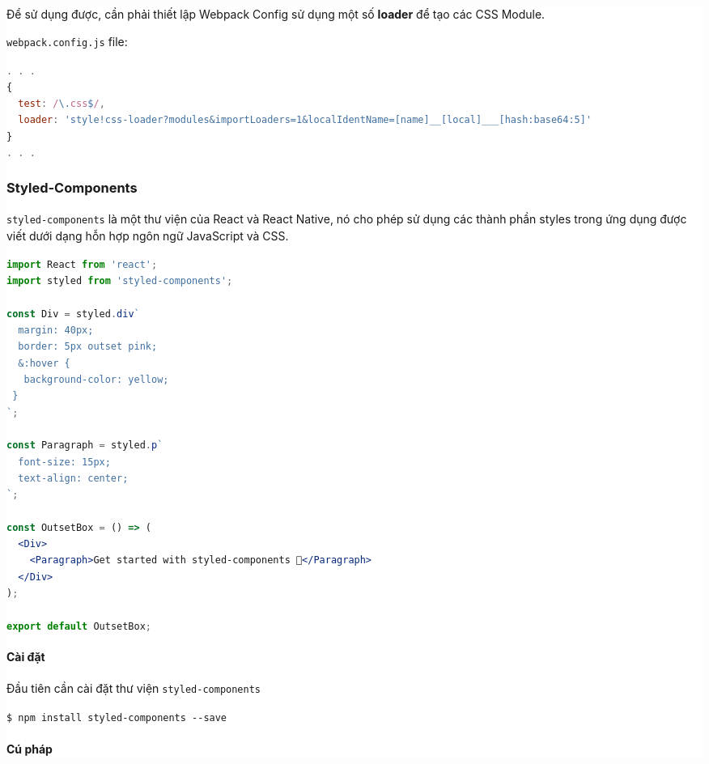 Để sử dụng được, cần phải thiết lập Webpack Config sử dụng một số **loader** để tạo các CSS Module.

`webpack.config.js` file:

```js
. . .
{
  test: /\.css$/,
  loader: 'style!css-loader?modules&importLoaders=1&localIdentName=[name]__[local]___[hash:base64:5]' 
}
. . .
```



### Styled-Components

`styled-components` là một thư viện của React và React Native, nó cho phép sử dụng các thành phần styles trong ứng dụng được viết dưới dạng hỗn hợp ngôn ngữ JavaScript và CSS.

```jsx
import React from 'react';
import styled from 'styled-components';

const Div = styled.div`
  margin: 40px;
  border: 5px outset pink;
  &:hover {
   background-color: yellow;
 }
`;

const Paragraph = styled.p`
  font-size: 15px;
  text-align: center;
`;

const OutsetBox = () => (
  <Div>
    <Paragraph>Get started with styled-components 💅</Paragraph>
  </Div>
);

export default OutsetBox;
```

#### Cài đặt

Đầu tiên cần cài đặt thư viện `styled-components`

```
$ npm install styled-components --save
```

#### Cú pháp
